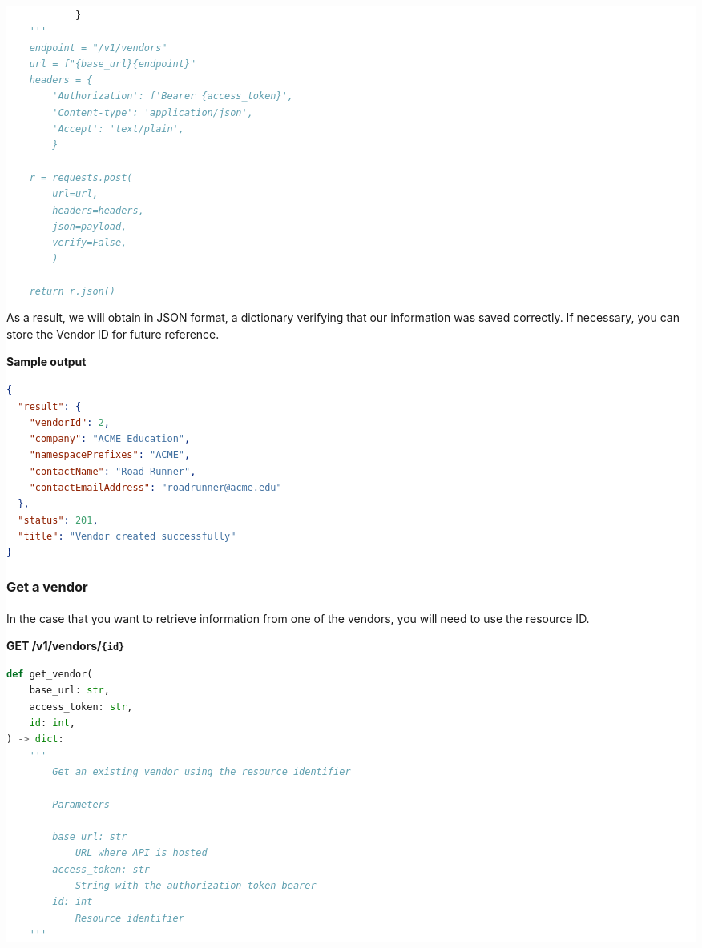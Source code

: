 ```python
            }
    '''
    endpoint = "/v1/vendors"
    url = f"{base_url}{endpoint}"
    headers = {
        'Authorization': f'Bearer {access_token}',
        'Content-type': 'application/json',
        'Accept': 'text/plain',
        }

    r = requests.post(
        url=url,
        headers=headers,
        json=payload,
        verify=False,
        )

    return r.json()
```

As a result, we will obtain in JSON format, a dictionary verifying that our information was saved correctly. If necessary, you can store the Vendor ID for future reference.

**Sample output**

```json
{
  "result": {
    "vendorId": 2,
    "company": "ACME Education",
    "namespacePrefixes": "ACME",
    "contactName": "Road Runner",
    "contactEmailAddress": "roadrunner@acme.edu"
  },
  "status": 201,
  "title": "Vendor created successfully"
}


```

### Get a vendor

In the case that you want to retrieve information from one of the vendors, you will need to use the resource ID.

**GET /v1/vendors/`{id}`**

```python
def get_vendor(
    base_url: str,
    access_token: str,
    id: int,
) -> dict:
    '''
        Get an existing vendor using the resource identifier

        Parameters
        ----------
        base_url: str
            URL where API is hosted
        access_token: str
            String with the authorization token bearer
        id: int
            Resource identifier
    '''
```